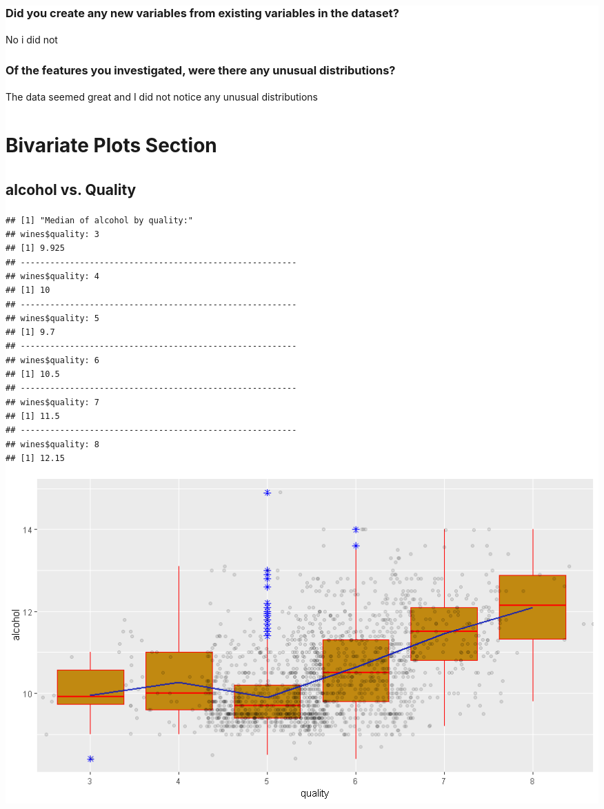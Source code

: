### Did you create any new variables from existing variables in the dataset?
No i did not

### Of the features you investigated, were there any unusual distributions? 
The data seemed great and I did not notice any unusual distributions


# Bivariate Plots Section





## alcohol vs. Quality

```
## [1] "Median of alcohol by quality:"
## wines$quality: 3
## [1] 9.925
## -------------------------------------------------------- 
## wines$quality: 4
## [1] 10
## -------------------------------------------------------- 
## wines$quality: 5
## [1] 9.7
## -------------------------------------------------------- 
## wines$quality: 6
## [1] 10.5
## -------------------------------------------------------- 
## wines$quality: 7
## [1] 11.5
## -------------------------------------------------------- 
## wines$quality: 8
## [1] 12.15
```

<img src="Figs/unnamed-chunk-2-1.png" style="display: block; margin: auto;" />

